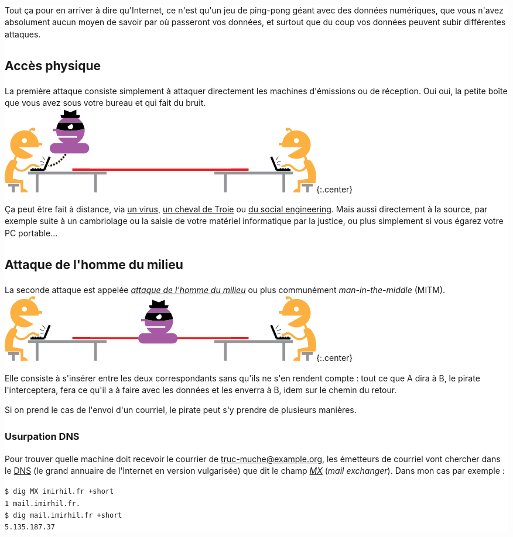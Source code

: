 Tout ça pour en arriver à dire qu'Internet, ce n'est qu'un jeu de ping-pong géant avec des données numériques, que vous n'avez absolument aucun moyen de savoir par où passeront vos données, et surtout que du coup vos données peuvent subir différentes attaques.

## Accès physique

La première attaque consiste simplement à attaquer directement les machines d'émissions ou de réception. Oui oui, la petite boîte que vous avez sous votre bureau et qui fait du bruit.
![Crack](/assets/images/20130901/crack.png){:.center}

Ça peut être fait à distance, via [un virus](https://fr.wikipedia.org/wiki/Virus_informatique), [un cheval de Troie](https://fr.wikipedia.org/wiki/Cheval_de_Troie_(informatique)) ou [du social engineering](https://fr.wikipedia.org/wiki/Social_engineering). Mais aussi directement à la source, par exemple suite à un cambriolage ou la saisie de votre matériel informatique par la justice, ou plus simplement si vous égarez votre PC portable…

## Attaque de l'homme du milieu

La seconde attaque est appelée *[attaque de l'homme du milieu](https://fr.wikipedia.org/wiki/Attaque_de_l'homme_du_milieu)* ou plus communément *man-in-the-middle* (MITM).
![MITM](/assets/images/20130901/mitm.png){:.center}

Elle consiste à s'insérer entre les deux correspondants sans qu'ils ne s'en rendent compte : tout ce que A dira à B, le pirate l'interceptera, fera ce qu'il a à faire avec les données et les enverra à B, idem sur le chemin du retour.

Si on prend le cas de l'envoi d'un courriel, le pirate peut s'y prendre de plusieurs manières.

### Usurpation DNS

Pour trouver quelle machine doit recevoir le courrier de truc-muche@example.org, les émetteurs de courriel vont chercher dans le [DNS](https://fr.wikipedia.org/wiki/DNS) (le grand annuaire de l'Internet en version vulgarisée) que dit le champ *[MX](https://fr.wikipedia.org/wiki/Enregistrement_Mail_eXchanger)* (*mail exchanger*). Dans mon cas par exemple :

	$ dig MX imirhil.fr +short
	1 mail.imirhil.fr.
	$ dig mail.imirhil.fr +short
	5.135.187.37
